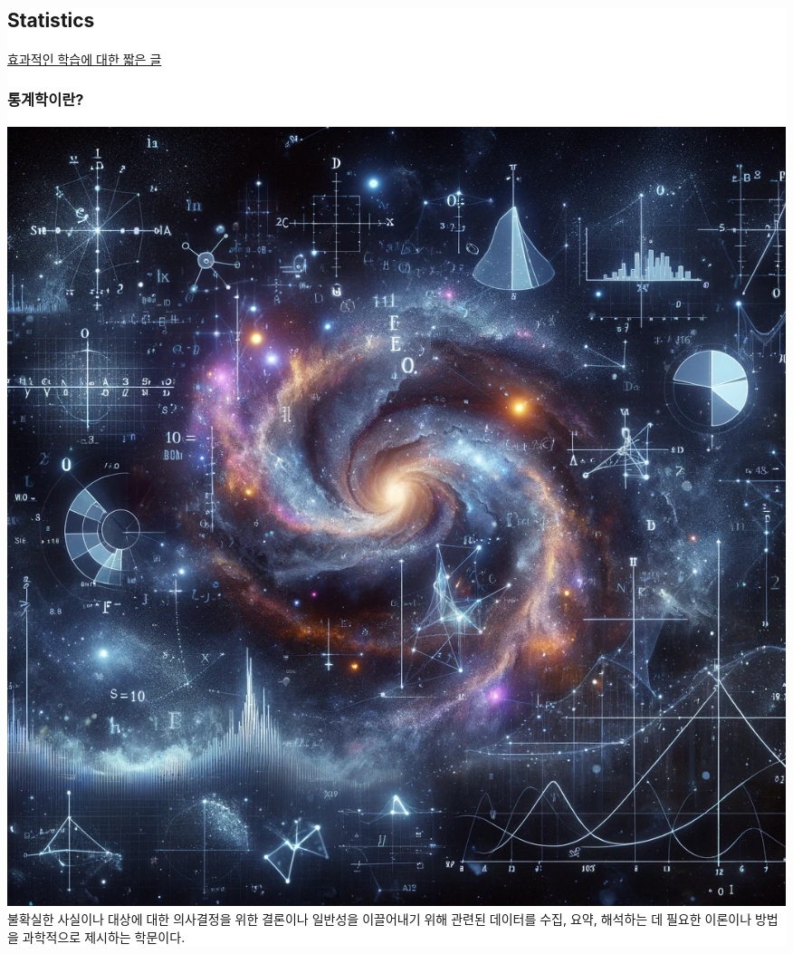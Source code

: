## Statistics
[효과적인 학습에 대한 짧은 글](../learning/README.md#about-learning)

### 통계학이란?
![statistic](./images/statistic.png)
불확실한 사실이나 대상에 대한 의사결정을 위한 결론이나 일반성을 이끌어내기 위해 관련된 데이터를 수집, 요약, 해석하는 데 필요한 이론이나 방법을 과학적으로 제시하는 학문이다.
